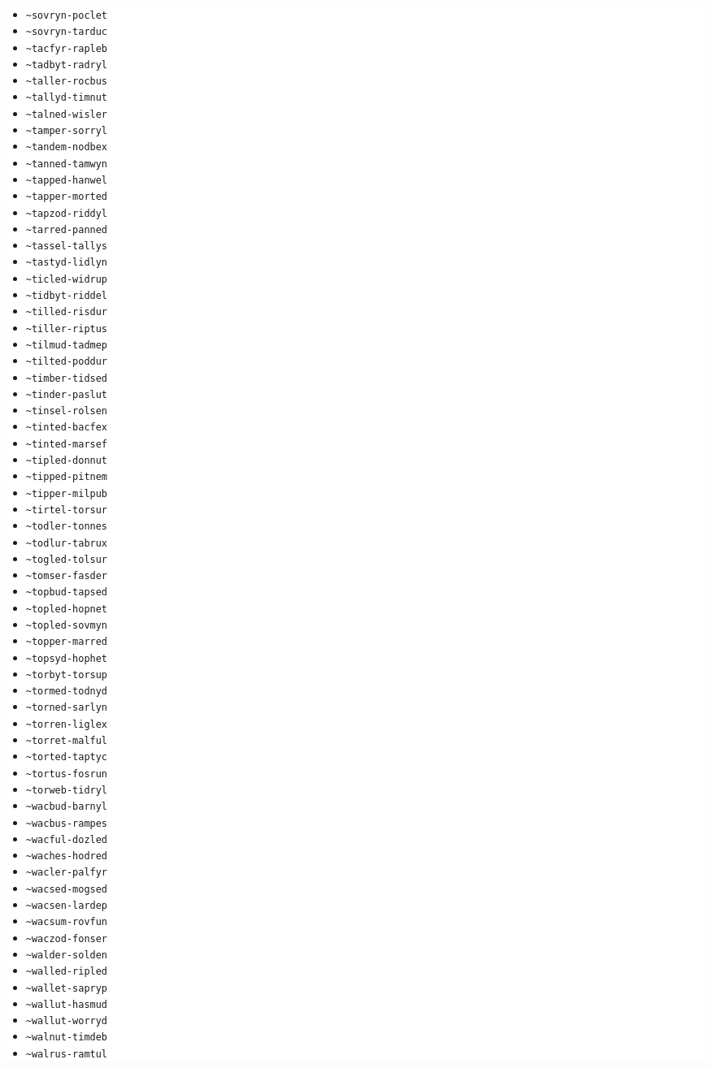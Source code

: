 - `~sovryn-poclet`
- `~sovryn-tarduc`
- `~tacfyr-rapleb`
- `~tadbyt-radryl`
- `~taller-rocbus`
- `~tallyd-timnut`
- `~talned-wisler`
- `~tamper-sorryl`
- `~tandem-nodbex`
- `~tanned-tamwyn`
- `~tapped-hanwel`
- `~tapper-morted`
- `~tapzod-riddyl`
- `~tarred-panned`
- `~tassel-tallys`
- `~tastyd-lidlyn`
- `~ticled-widrup`
- `~tidbyt-riddel`
- `~tilled-risdur`
- `~tiller-riptus`
- `~tilmud-tadmep`
- `~tilted-poddur`
- `~timber-tidsed`
- `~tinder-paslut`
- `~tinsel-rolsen`
- `~tinted-bacfex`
- `~tinted-marsef`
- `~tipled-donnut`
- `~tipped-pitnem`
- `~tipper-milpub`
- `~tirtel-torsur`
- `~todler-tonnes`
- `~todlur-tabrux`
- `~togled-tolsur`
- `~tomser-fasder`
- `~topbud-tapsed`
- `~topled-hopnet`
- `~topled-sovmyn`
- `~topper-marred`
- `~topsyd-hophet`
- `~torbyt-torsup`
- `~tormed-todnyd`
- `~torned-sarlyn`
- `~torren-liglex`
- `~torret-malful`
- `~torted-taptyc`
- `~tortus-fosrun`
- `~torweb-tidryl`
- `~wacbud-barnyl`
- `~wacbus-rampes`
- `~wacful-dozled`
- `~waches-hodred`
- `~wacler-palfyr`
- `~wacsed-mogsed`
- `~wacsen-lardep`
- `~wacsum-rovfun`
- `~waczod-fonser`
- `~walder-solden`
- `~walled-ripled`
- `~wallet-sapryp`
- `~wallut-hasmud`
- `~wallut-worryd`
- `~walnut-timdeb`
- `~walrus-ramtul`